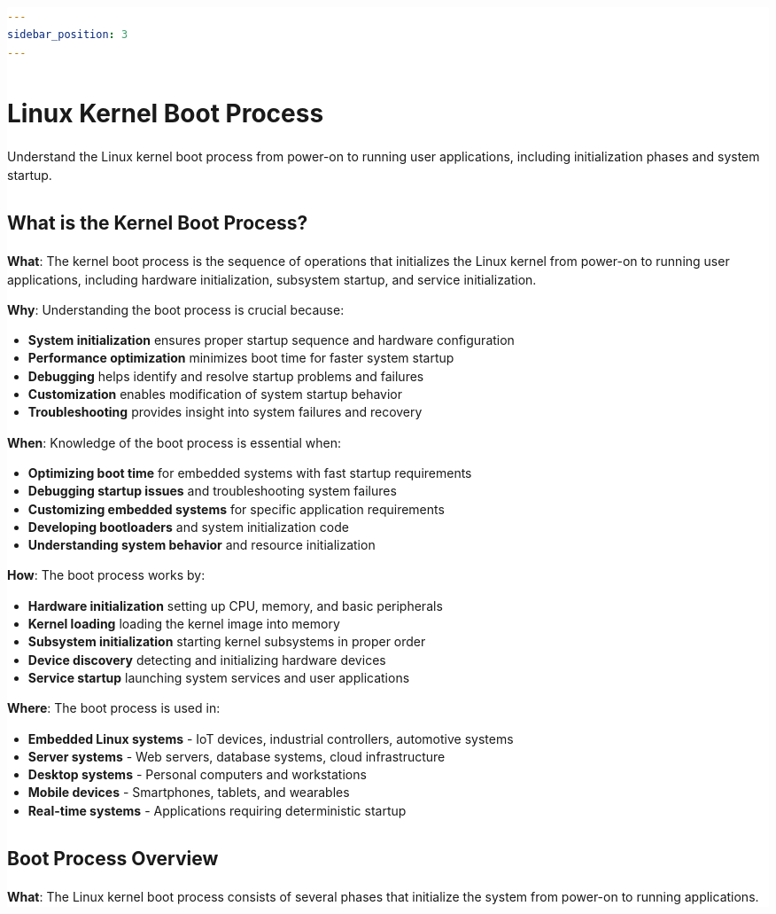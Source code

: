 ```yaml
---
sidebar_position: 3
---
```


# Linux Kernel Boot Process

Understand the Linux kernel boot process from power-on to running user applications, including initialization phases and system startup.

## What is the Kernel Boot Process?

**What**: The kernel boot process is the sequence of operations that initializes the Linux kernel from power-on to running user applications, including hardware initialization, subsystem startup, and service initialization.

**Why**: Understanding the boot process is crucial because:

- **System initialization** ensures proper startup sequence and hardware configuration
- **Performance optimization** minimizes boot time for faster system startup
- **Debugging** helps identify and resolve startup problems and failures
- **Customization** enables modification of system startup behavior
- **Troubleshooting** provides insight into system failures and recovery

**When**: Knowledge of the boot process is essential when:

- **Optimizing boot time** for embedded systems with fast startup requirements
- **Debugging startup issues** and troubleshooting system failures
- **Customizing embedded systems** for specific application requirements
- **Developing bootloaders** and system initialization code
- **Understanding system behavior** and resource initialization

**How**: The boot process works by:

- **Hardware initialization** setting up CPU, memory, and basic peripherals
- **Kernel loading** loading the kernel image into memory
- **Subsystem initialization** starting kernel subsystems in proper order
- **Device discovery** detecting and initializing hardware devices
- **Service startup** launching system services and user applications

**Where**: The boot process is used in:

- **Embedded Linux systems** - IoT devices, industrial controllers, automotive systems
- **Server systems** - Web servers, database systems, cloud infrastructure
- **Desktop systems** - Personal computers and workstations
- **Mobile devices** - Smartphones, tablets, and wearables
- **Real-time systems** - Applications requiring deterministic startup

## Boot Process Overview

**What**: The Linux kernel boot process consists of several phases that initialize the system from power-on to running applications.
